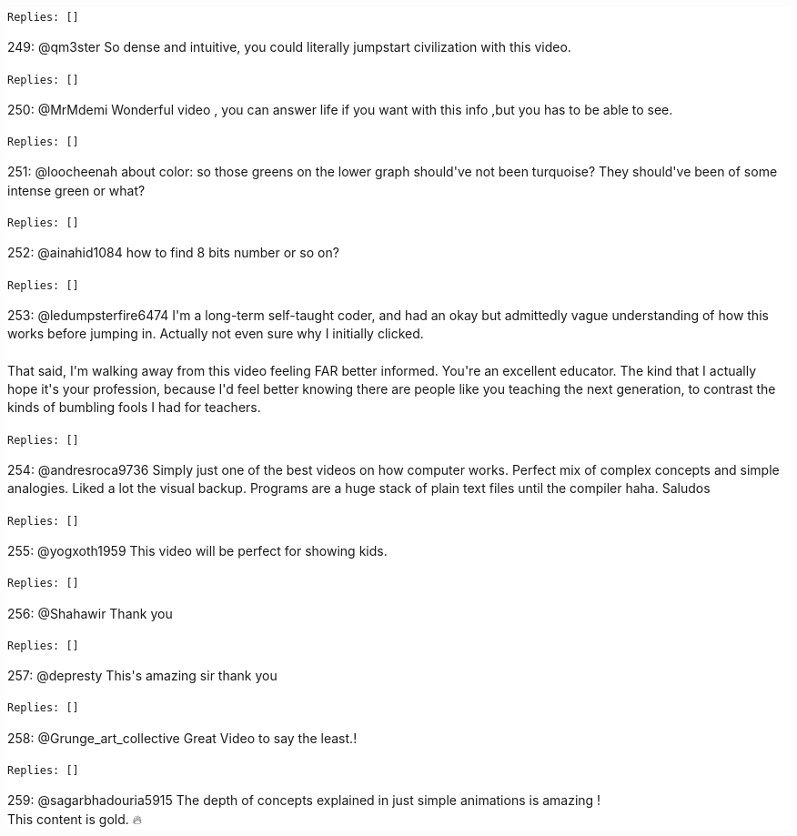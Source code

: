  	Replies: []

249: @qm3ster 
 So dense and intuitive, you could literally jumpstart civilization with this video. 

 	Replies: []

250: @MrMdemi 
 Wonderful video , you can answer life if you want with this info ,but you has to be able to see. 

 	Replies: []

251: @loocheenah 
 about color: so those greens on the lower graph should&#39;ve not been turquoise? They should&#39;ve been of some intense green or what? 

 	Replies: []

252: @ainahid1084 
 how to find 8 bits number or so on? 

 	Replies: []

253: @ledumpsterfire6474 
 I&#39;m a long-term self-taught coder, and had an okay but admittedly vague understanding of how this works before jumping in. Actually not even sure why I initially clicked.<br><br>That said, I&#39;m walking away from this video feeling FAR better informed. You&#39;re an excellent educator. The kind that I actually hope it&#39;s your profession, because I&#39;d feel better knowing there are people like you teaching the next generation, to contrast the kinds of bumbling fools I had for teachers. 

 	Replies: []

254: @andresroca9736 
 Simply just one of the best videos on how computer works. Perfect mix of complex concepts and simple analogies. Liked a lot the visual backup. Programs are a huge stack of plain text files until the compiler haha. Saludos 

 	Replies: []

255: @yogxoth1959 
 This video will be perfect for showing kids. 

 	Replies: []

256: @Shahawir 
 Thank you 

 	Replies: []

257: @depresty 
 This&#39;s amazing sir thank you 

 	Replies: []

258: @Grunge_art_collective 
 Great Video to say the least.! 

 	Replies: []

259: @sagarbhadouria5915 
 The depth of concepts explained in just simple animations is amazing !<br>This content is gold. 🔥 
